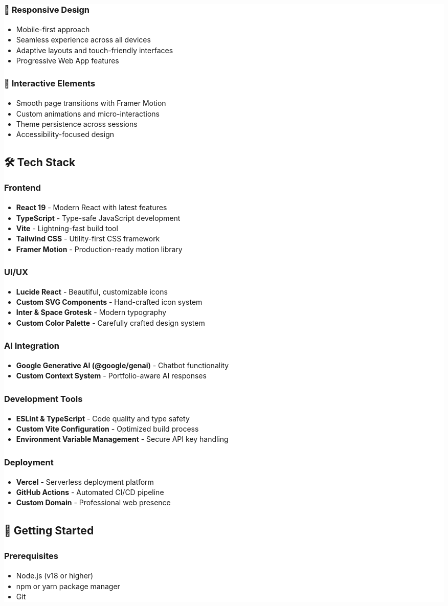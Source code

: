 ### 📱 **Responsive Design**
- Mobile-first approach
- Seamless experience across all devices
- Adaptive layouts and touch-friendly interfaces
- Progressive Web App features

### 🎨 **Interactive Elements**
- Smooth page transitions with Framer Motion
- Custom animations and micro-interactions
- Theme persistence across sessions
- Accessibility-focused design

## 🛠️ Tech Stack

### **Frontend**
- **React 19** - Modern React with latest features
- **TypeScript** - Type-safe JavaScript development
- **Vite** - Lightning-fast build tool
- **Tailwind CSS** - Utility-first CSS framework
- **Framer Motion** - Production-ready motion library

### **UI/UX**
- **Lucide React** - Beautiful, customizable icons
- **Custom SVG Components** - Hand-crafted icon system
- **Inter & Space Grotesk** - Modern typography
- **Custom Color Palette** - Carefully crafted design system

### **AI Integration**
- **Google Generative AI (@google/genai)** - Chatbot functionality
- **Custom Context System** - Portfolio-aware AI responses

### **Development Tools**
- **ESLint & TypeScript** - Code quality and type safety
- **Custom Vite Configuration** - Optimized build process
- **Environment Variable Management** - Secure API key handling

### **Deployment**
- **Vercel** - Serverless deployment platform
- **GitHub Actions** - Automated CI/CD pipeline
- **Custom Domain** - Professional web presence

## 🚀 Getting Started

### Prerequisites
- Node.js (v18 or higher)
- npm or yarn package manager
- Git
